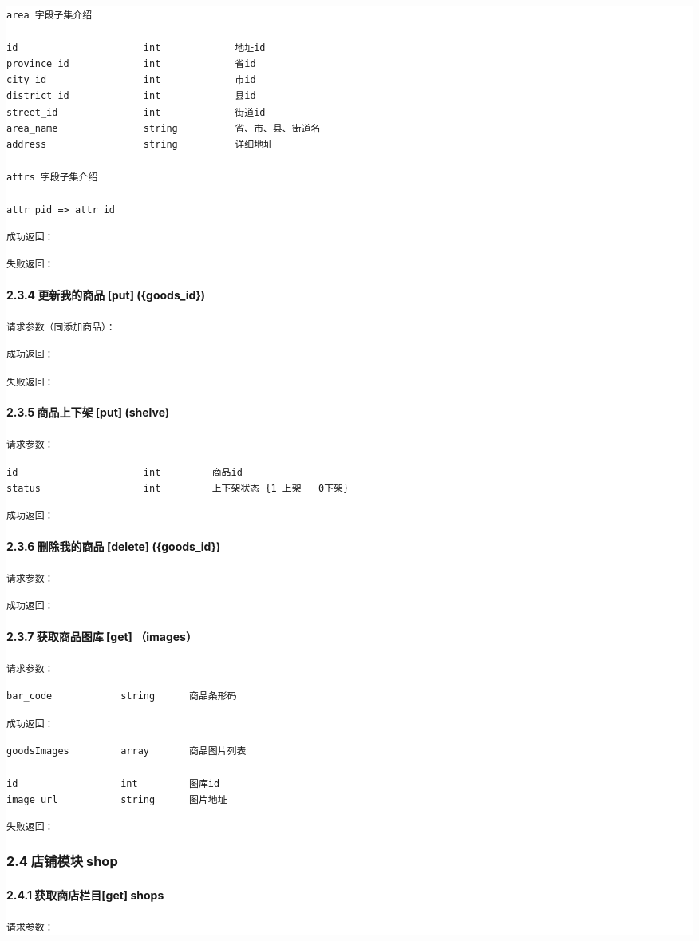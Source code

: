     area 字段子集介绍

    id                      int             地址id
    province_id             int             省id
    city_id                 int             市id
    district_id             int             县id
    street_id               int             街道id
    area_name               string          省、市、县、街道名
    address                 string          详细地址

    attrs 字段子集介绍

    attr_pid => attr_id


`成功返回：`

`失败返回：`

#### 2.3.4 更新我的商品 [put] ({goods_id})
`请求参数（同添加商品）：`

  

`成功返回：`

`失败返回：`

#### 2.3.5  商品上下架 [put] (shelve)
`请求参数：`

    id                      int         商品id
    status                  int         上下架状态 {1 上架   0下架}

`成功返回：`

#### 2.3.6 删除我的商品 [delete] ({goods_id})
`请求参数：`

`成功返回：`



#### 2.3.7 获取商品图库 [get] （images）
`请求参数：`

    bar_code            string      商品条形码

`成功返回：`

    goodsImages         array       商品图片列表

    id                  int         图库id
    image_url           string      图片地址

`失败返回：`


### 2.4 店铺模块 shop

#### 2.4.1 获取商店栏目[get] shops
`请求参数：`

